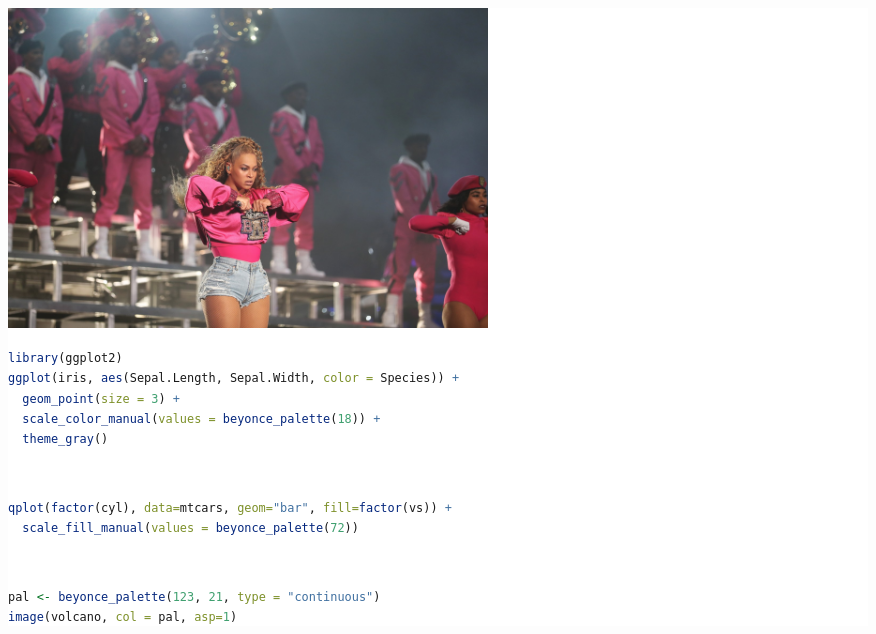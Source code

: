 <img src="data/coachella/raven-varona-parkwood-entertainment2.jpg" title="" alt="" width="480" />

```r
library(ggplot2)
ggplot(iris, aes(Sepal.Length, Sepal.Width, color = Species)) +
  geom_point(size = 3) +
  scale_color_manual(values = beyonce_palette(18)) +
  theme_gray()
```

<img src="figure/iris_ex-1.png" title="" alt="" width="672" />



```r
qplot(factor(cyl), data=mtcars, geom="bar", fill=factor(vs)) +
  scale_fill_manual(values = beyonce_palette(72))
```

<img src="figure/mtcars_ex-1.png" title="" alt="" width="672" />


```r
pal <- beyonce_palette(123, 21, type = "continuous")
image(volcano, col = pal, asp=1)
```
